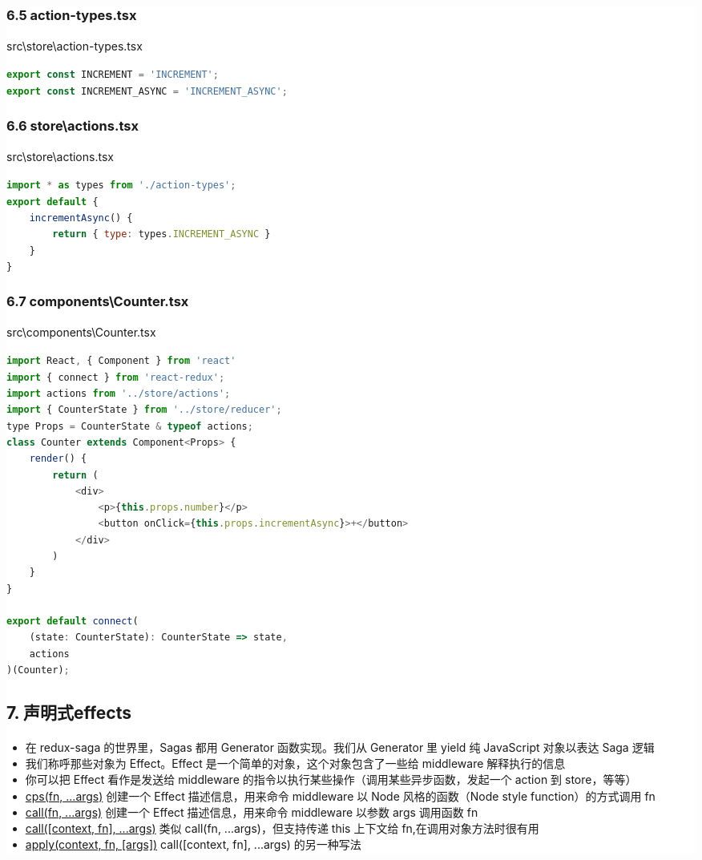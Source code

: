  ### 6.5 action-types.tsx 

src\\store\\action-types.tsx

```javascript
export const INCREMENT = 'INCREMENT';
export const INCREMENT_ASYNC = 'INCREMENT_ASYNC';
```

 ### 6.6 store\\actions.tsx 

src\\store\\actions.tsx

```javascript
import * as types from './action-types';
export default {
    incrementAsync() {
        return { type: types.INCREMENT_ASYNC }
    }
}
```

 ### 6.7 components\\Counter.tsx 

src\\components\\Counter.tsx

```javascript
import React, { Component } from 'react'
import { connect } from 'react-redux';
import actions from '../store/actions';
import { CounterState } from '../store/reducer';
type Props = CounterState & typeof actions;
class Counter extends Component<Props> {
    render() {
        return (
            <div>
                <p>{this.props.number}</p>
                <button onClick={this.props.incrementAsync}>+</button>
            </div>
        )
    }
}

export default connect(
    (state: CounterState): CounterState => state,
    actions
)(Counter);
```

 ## 7\. 声明式effects 

* 在 redux-saga 的世界里，Sagas 都用 Generator 函数实现。我们从 Generator 里 yield 纯 JavaScript 对象以表达 Saga 逻辑
* 我们称呼那些对象为 Effect。Effect 是一个简单的对象，这个对象包含了一些给 middleware 解释执行的信息
* 你可以把 Effect 看作是发送给 middleware 的指令以执行某些操作（调用某些异步函数，发起一个 action 到 store，等等）
* [cps(fn, ...args)](https://redux-saga-in-chinese.js.org/docs/api/) 创建一个 Effect 描述信息，用来命令 middleware 以 Node 风格的函数（Node style function）的方式调用 fn
* [call(fn, ...args)](https://redux-saga-in-chinese.js.org/docs/api/) 创建一个 Effect 描述信息，用来命令 middleware 以参数 args 调用函数 fn
* [call(\[context, fn\], ...args)](https://redux-saga-in-chinese.js.org/docs/api/) 类似 call(fn, ...args)，但支持传递 this 上下文给 fn,在调用对象方法时很有用
* [apply(context, fn, \[args\])](https://redux-saga-in-chinese.js.org/docs/api/) call(\[context, fn\], ...args) 的另一种写法
